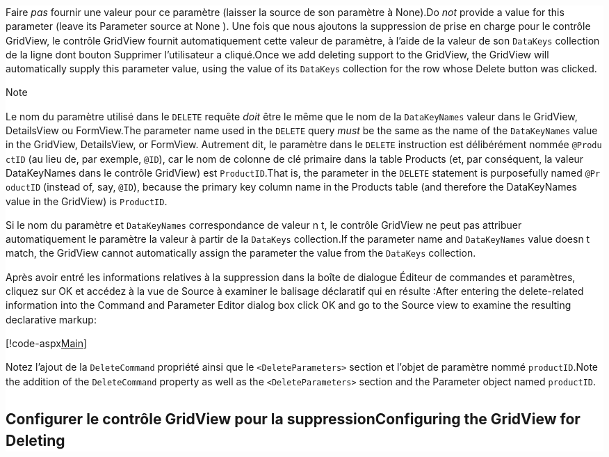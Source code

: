 
<span data-ttu-id="4f1d7-163">Faire *pas* fournir une valeur pour ce paramètre (laisser la source de son paramètre à None).</span><span class="sxs-lookup"><span data-stu-id="4f1d7-163">Do *not* provide a value for this parameter (leave its Parameter source at None ).</span></span> <span data-ttu-id="4f1d7-164">Une fois que nous ajoutons la suppression de prise en charge pour le contrôle GridView, le contrôle GridView fournit automatiquement cette valeur de paramètre, à l’aide de la valeur de son `DataKeys` collection de la ligne dont bouton Supprimer l’utilisateur a cliqué.</span><span class="sxs-lookup"><span data-stu-id="4f1d7-164">Once we add deleting support to the GridView, the GridView will automatically supply this parameter value, using the value of its `DataKeys` collection for the row whose Delete button was clicked.</span></span>

> [!NOTE]
> <span data-ttu-id="4f1d7-165">Le nom du paramètre utilisé dans le `DELETE` requête *doit* être le même que le nom de la `DataKeyNames` valeur dans le GridView, DetailsView ou FormView.</span><span class="sxs-lookup"><span data-stu-id="4f1d7-165">The parameter name used in the `DELETE` query *must* be the same as the name of the `DataKeyNames` value in the GridView, DetailsView, or FormView.</span></span> <span data-ttu-id="4f1d7-166">Autrement dit, le paramètre dans le `DELETE` instruction est délibérément nommée `@ProductID` (au lieu de, par exemple, `@ID`), car le nom de colonne de clé primaire dans la table Products (et, par conséquent, la valeur DataKeyNames dans le contrôle GridView) est `ProductID`.</span><span class="sxs-lookup"><span data-stu-id="4f1d7-166">That is, the parameter in the `DELETE` statement is purposefully named `@ProductID` (instead of, say, `@ID`), because the primary key column name in the Products table (and therefore the DataKeyNames value in the GridView) is `ProductID`.</span></span>


<span data-ttu-id="4f1d7-167">Si le nom du paramètre et `DataKeyNames` correspondance de valeur n t, le contrôle GridView ne peut pas attribuer automatiquement le paramètre la valeur à partir de la `DataKeys` collection.</span><span class="sxs-lookup"><span data-stu-id="4f1d7-167">If the parameter name and `DataKeyNames` value doesn t match, the GridView cannot automatically assign the parameter the value from the `DataKeys` collection.</span></span>

<span data-ttu-id="4f1d7-168">Après avoir entré les informations relatives à la suppression dans la boîte de dialogue Éditeur de commandes et paramètres, cliquez sur OK et accédez à la vue de Source à examiner le balisage déclaratif qui en résulte :</span><span class="sxs-lookup"><span data-stu-id="4f1d7-168">After entering the delete-related information into the Command and Parameter Editor dialog box click OK and go to the Source view to examine the resulting declarative markup:</span></span>

[!code-aspx[Main](inserting-updating-and-deleting-data-with-the-sqldatasource-cs/samples/sample2.aspx)]

<span data-ttu-id="4f1d7-169">Notez l’ajout de la `DeleteCommand` propriété ainsi que le `<DeleteParameters>` section et l’objet de paramètre nommé `productID`.</span><span class="sxs-lookup"><span data-stu-id="4f1d7-169">Note the addition of the `DeleteCommand` property as well as the `<DeleteParameters>` section and the Parameter object named `productID`.</span></span>

## <a name="configuring-the-gridview-for-deleting"></a><span data-ttu-id="4f1d7-170">Configurer le contrôle GridView pour la suppression</span><span class="sxs-lookup"><span data-stu-id="4f1d7-170">Configuring the GridView for Deleting</span></span>
